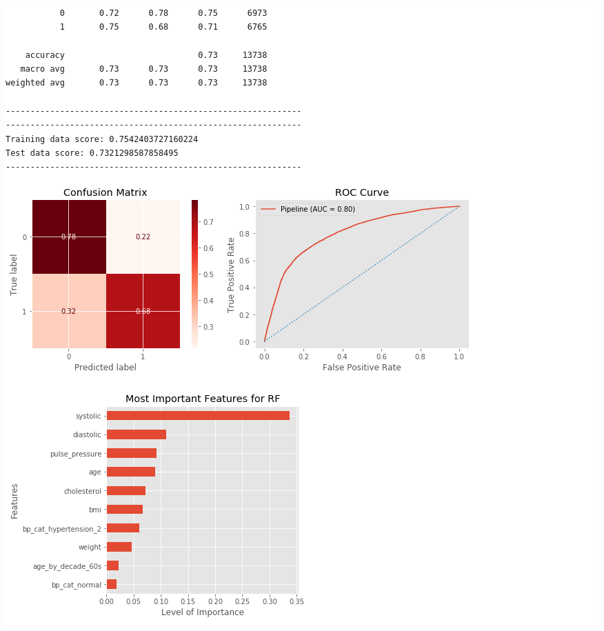                0       0.72      0.78      0.75      6973
               1       0.75      0.68      0.71      6765
    
        accuracy                           0.73     13738
       macro avg       0.73      0.73      0.73     13738
    weighted avg       0.73      0.73      0.73     13738
    
    ------------------------------------------------------------
    ------------------------------------------------------------
    Training data score: 0.7542403727160224
    Test data score: 0.7321298587858495
    ------------------------------------------------------------
    
    


![png](images/output_141_1.png)



![png](images/output_141_2.png)

